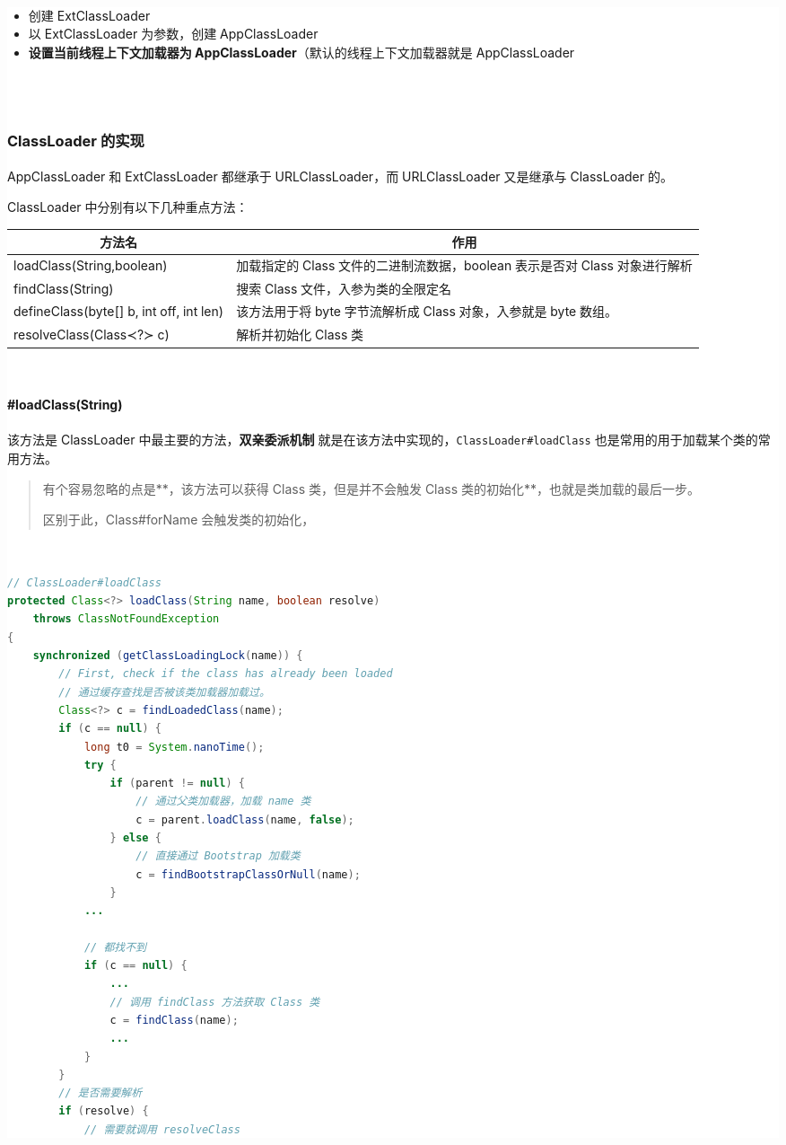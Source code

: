 - 创建 ExtClassLoader
- 以 ExtClassLoader 为参数，创建 AppClassLoader
- **设置当前线程上下文加载器为 AppClassLoader**（默认的线程上下文加载器就是 AppClassLoader

<br>

<br>

### ClassLoader 的实现

AppClassLoader 和 ExtClassLoader 都继承于 URLClassLoader，而 URLClassLoader 又是继承与 ClassLoader 的。

ClassLoader 中分别有以下几种重点方法：

| 方法名                                  | 作用                                                         |
| --------------------------------------- | ------------------------------------------------------------ |
| loadClass(String,boolean)               | 加载指定的 Class 文件的二进制流数据，boolean 表示是否对 Class 对象进行解析 |
| findClass(String)                       | 搜索 Class 文件，入参为类的全限定名                          |
| defineClass(byte[] b, int off, int len) | 该方法用于将 byte 字节流解析成 Class 对象，入参就是 byte 数组。 |
| resolveClass(Class≺?≻ c)                | 解析并初始化 Class 类                                        |

<br>

#### #loadClass(String)

该方法是 ClassLoader 中最主要的方法，**双亲委派机制** 就是在该方法中实现的，`ClassLoader#loadClass` 也是常用的用于加载某个类的常用方法。

> 有个容易忽略的点是**，该方法可以获得 Class 类，但是并不会触发 Class 类的初始化**，也就是类加载的最后一步。
>
> 区别于此，Class#forName 会触发类的初始化，

<br>

```java
// ClassLoader#loadClass
protected Class<?> loadClass(String name, boolean resolve)
    throws ClassNotFoundException
{
    synchronized (getClassLoadingLock(name)) {
        // First, check if the class has already been loaded
        // 通过缓存查找是否被该类加载器加载过。
        Class<?> c = findLoadedClass(name);
        if (c == null) {
            long t0 = System.nanoTime();
            try {
                if (parent != null) {
                    // 通过父类加载器，加载 name 类
                    c = parent.loadClass(name, false);
                } else {
                    // 直接通过 Bootstrap 加载类
                    c = findBootstrapClassOrNull(name);
                }
			...
			
            // 都找不到
            if (c == null) {
                ...
                // 调用 findClass 方法获取 Class 类
                c = findClass(name);
				...
            }
        }
        // 是否需要解析
        if (resolve) {
            // 需要就调用 resolveClass 
```